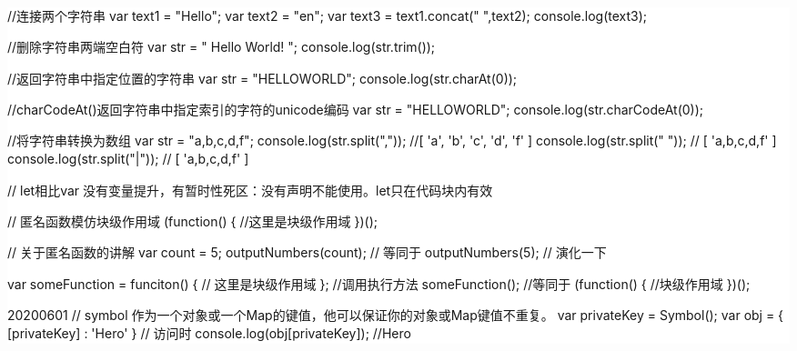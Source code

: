 //连接两个字符串
var text1 = "Hello";
var text2 = "en";
var text3 = text1.concat(" ",text2);
console.log(text3);


//删除字符串两端空白符
var str = "     Hello World!     ";
console.log(str.trim());

//返回字符串中指定位置的字符串
var str = "HELLOWORLD";
console.log(str.charAt(0));

//charCodeAt()返回字符串中指定索引的字符的unicode编码
var str = "HELLOWORLD";
console.log(str.charCodeAt(0));

//将字符串转换为数组
var str = "a,b,c,d,f";
console.log(str.split(",")); //[ 'a', 'b', 'c', 'd', 'f' ]
console.log(str.split(" ")); // [ 'a,b,c,d,f' ]
console.log(str.split("|")); // [ 'a,b,c,d,f' ]

// let相比var 没有变量提升，有暂时性死区：没有声明不能使用。let只在代码块内有效

// 匿名函数模仿块级作用域
(function() {
    //这里是块级作用域
})();
 
// 关于匿名函数的讲解
var count = 5;
outputNumbers(count);
// 等同于
outputNumbers(5);
// 演化一下

var someFunction = funciton() {
    // 这里是块级作用域
};
//调用执行方法
someFunction();
//等同于
(function() {
    //块级作用域
})();

20200601
// symbol 作为一个对象或一个Map的键值，他可以保证你的对象或Map键值不重复。
var privateKey = Symbol();
var obj = {
    [privateKey] : 'Hero'
}
// 访问时
console.log(obj[privateKey]); //Hero
